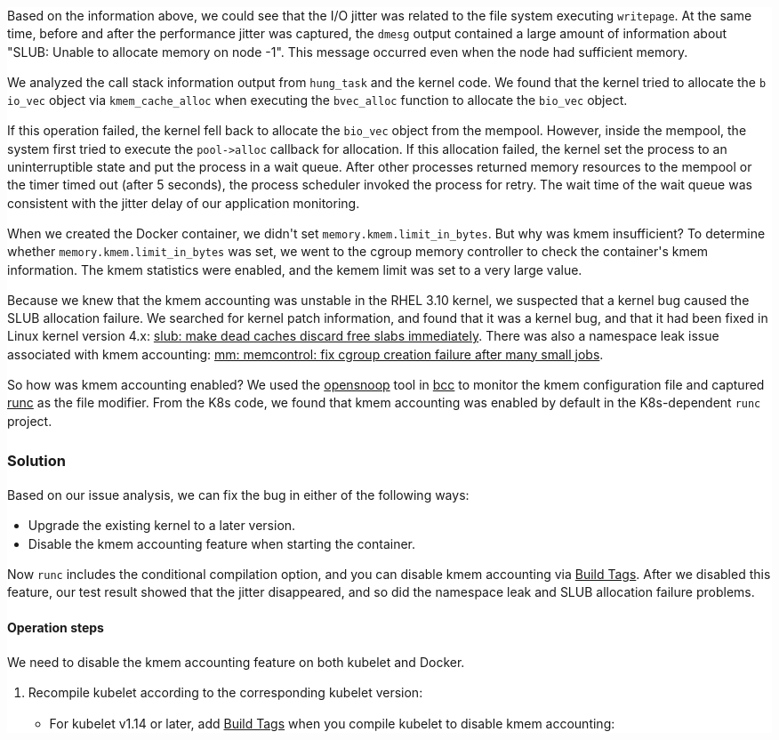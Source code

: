 Based on the information above, we could see that the I/O jitter was related to the file system executing `writepage`. At the same time, before and after the performance jitter was captured, the `dmesg` output contained a large amount of information about "SLUB: Unable to allocate memory on node -1". This message occurred even when the node had sufficient memory.

We analyzed the call stack information output from `hung_task` and the kernel code. We found that the kernel tried to allocate the `bio_vec` object via `kmem_cache_alloc` when executing the `bvec_alloc` function to allocate the `bio_vec` object.

If this operation failed, the kernel fell back to allocate the `bio_vec` object from the mempool. However, inside the mempool, the system first tried to execute the `pool->alloc` callback for allocation. If this allocation failed, the kernel set the process to an uninterruptible state and put the process in a wait queue. After other processes returned memory resources to the mempool or the timer timed out (after 5 seconds), the process scheduler invoked the process for retry. The wait time of the wait queue was consistent with the jitter delay of our application monitoring.

When we created the Docker container, we didn't set `memory.kmem.limit_in_bytes`. But why was kmem insufficient? To determine whether `memory.kmem.limit_in_bytes` was set, we went to the cgroup memory controller to check the container's kmem information. The kmem statistics were enabled, and the kemem limit was set to a very large value.

Because we knew that the kmem accounting was unstable in the RHEL 3.10 kernel, we suspected that a kernel bug caused the SLUB allocation failure. We searched for kernel patch information, and found that it was a kernel bug, and that it had been fixed in Linux kernel version 4.x: [slub: make dead caches discard free slabs immediately](https://github.com/torvalds/linux/commit/d6e0b7fa11862433773d986b5f995ffdf47ce672). There was also a namespace leak issue associated with kmem accounting: [mm: memcontrol: fix cgroup creation failure after many small jobs](https://github.com/torvalds/linux/commit/73f576c04b9410ed19660f74f97521bee6e1c546).

So how was kmem accounting enabled? We used the [opensnoop](https://github.com/iovisor/bcc/blob/master/tools/opensnoop.py) tool in [bcc](http://github.com/iovisor/bcc) to monitor the kmem configuration file and captured [runc](https://github.com/opencontainers/runc) as the file modifier. From the K8s code, we found that kmem accounting was enabled by default in the K8s-dependent `runc` project.

### Solution

Based on our issue analysis, we can fix the bug in either of the following ways:

- Upgrade the existing kernel to a later version.
- Disable the kmem accounting feature when starting the container.

Now `runc` includes the conditional compilation option, and you can disable kmem accounting via [Build Tags](https://github.com/opencontainers/runc#build-tags). After we disabled this feature, our test result showed that the jitter disappeared, and so did the namespace leak and SLUB allocation failure problems.

#### Operation steps

We need to disable the kmem accounting feature on both kubelet and Docker.

1. Recompile kubelet according to the corresponding kubelet version:

    - For kubelet v1.14 or later, add [Build Tags](https://github.com/kubernetes/kubernetes/blob/release-1.14/vendor/github.com/opencontainers/runc/libcontainer/cgroups/fs/kmem_disabled.go#L1) when you compile kubelet to disable kmem accounting:

